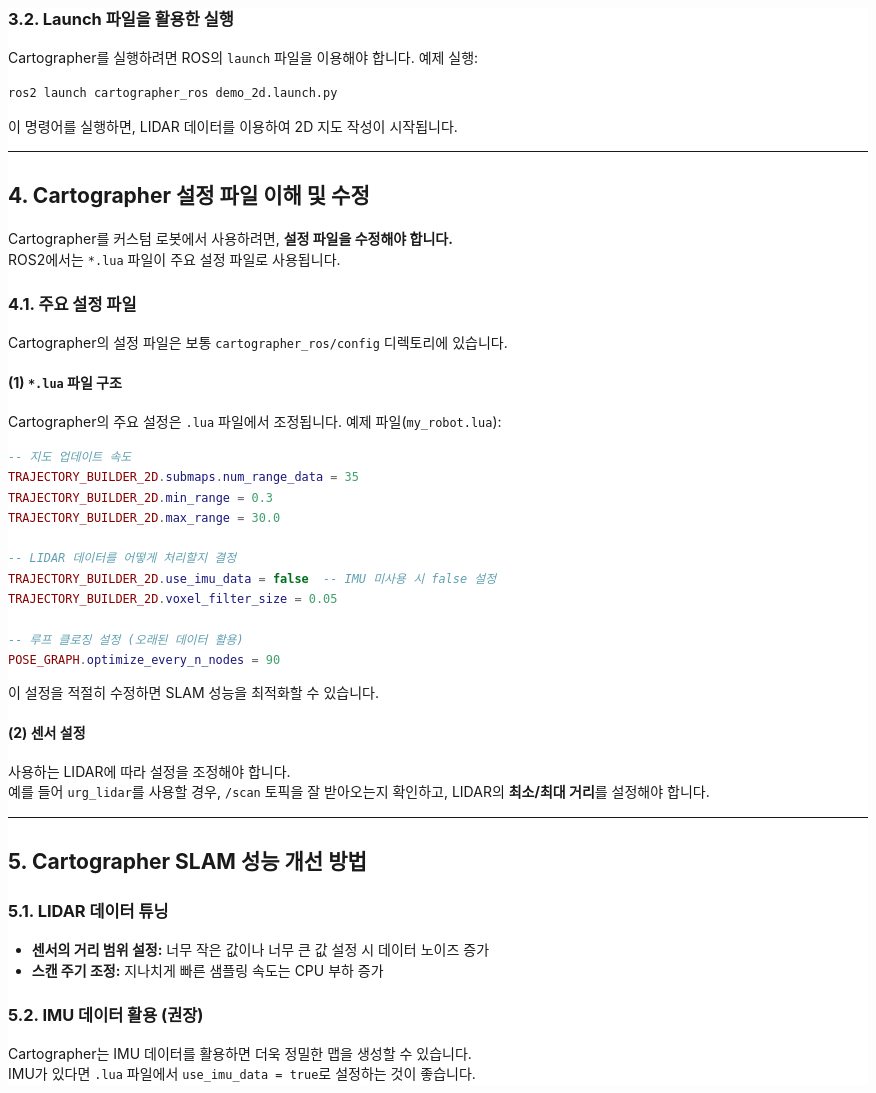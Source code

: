 ### 3.2. **Launch 파일을 활용한 실행**  
Cartographer를 실행하려면 ROS의 `launch` 파일을 이용해야 합니다. 예제 실행:  

```bash
ros2 launch cartographer_ros demo_2d.launch.py
```

이 명령어를 실행하면, LIDAR 데이터를 이용하여 2D 지도 작성이 시작됩니다.  

---

## 4. **Cartographer 설정 파일 이해 및 수정**  

Cartographer를 커스텀 로봇에서 사용하려면, **설정 파일을 수정해야 합니다.**  
ROS2에서는 `*.lua` 파일이 주요 설정 파일로 사용됩니다.  

### 4.1. **주요 설정 파일**
Cartographer의 설정 파일은 보통 `cartographer_ros/config` 디렉토리에 있습니다.  

#### **(1) `*.lua` 파일 구조**
Cartographer의 주요 설정은 `.lua` 파일에서 조정됩니다. 예제 파일(`my_robot.lua`):

```lua
-- 지도 업데이트 속도
TRAJECTORY_BUILDER_2D.submaps.num_range_data = 35
TRAJECTORY_BUILDER_2D.min_range = 0.3
TRAJECTORY_BUILDER_2D.max_range = 30.0

-- LIDAR 데이터를 어떻게 처리할지 결정
TRAJECTORY_BUILDER_2D.use_imu_data = false  -- IMU 미사용 시 false 설정
TRAJECTORY_BUILDER_2D.voxel_filter_size = 0.05

-- 루프 클로징 설정 (오래된 데이터 활용)
POSE_GRAPH.optimize_every_n_nodes = 90
```

이 설정을 적절히 수정하면 SLAM 성능을 최적화할 수 있습니다.  

#### **(2) 센서 설정**
사용하는 LIDAR에 따라 설정을 조정해야 합니다.  
예를 들어 `urg_lidar`를 사용할 경우, `/scan` 토픽을 잘 받아오는지 확인하고, LIDAR의 **최소/최대 거리**를 설정해야 합니다.  

---

## 5. **Cartographer SLAM 성능 개선 방법**  

### 5.1. **LIDAR 데이터 튜닝**  
- **센서의 거리 범위 설정:** 너무 작은 값이나 너무 큰 값 설정 시 데이터 노이즈 증가  
- **스캔 주기 조정:** 지나치게 빠른 샘플링 속도는 CPU 부하 증가  

### 5.2. **IMU 데이터 활용 (권장)**  
Cartographer는 IMU 데이터를 활용하면 더욱 정밀한 맵을 생성할 수 있습니다.  
IMU가 있다면 `.lua` 파일에서 `use_imu_data = true`로 설정하는 것이 좋습니다.  
